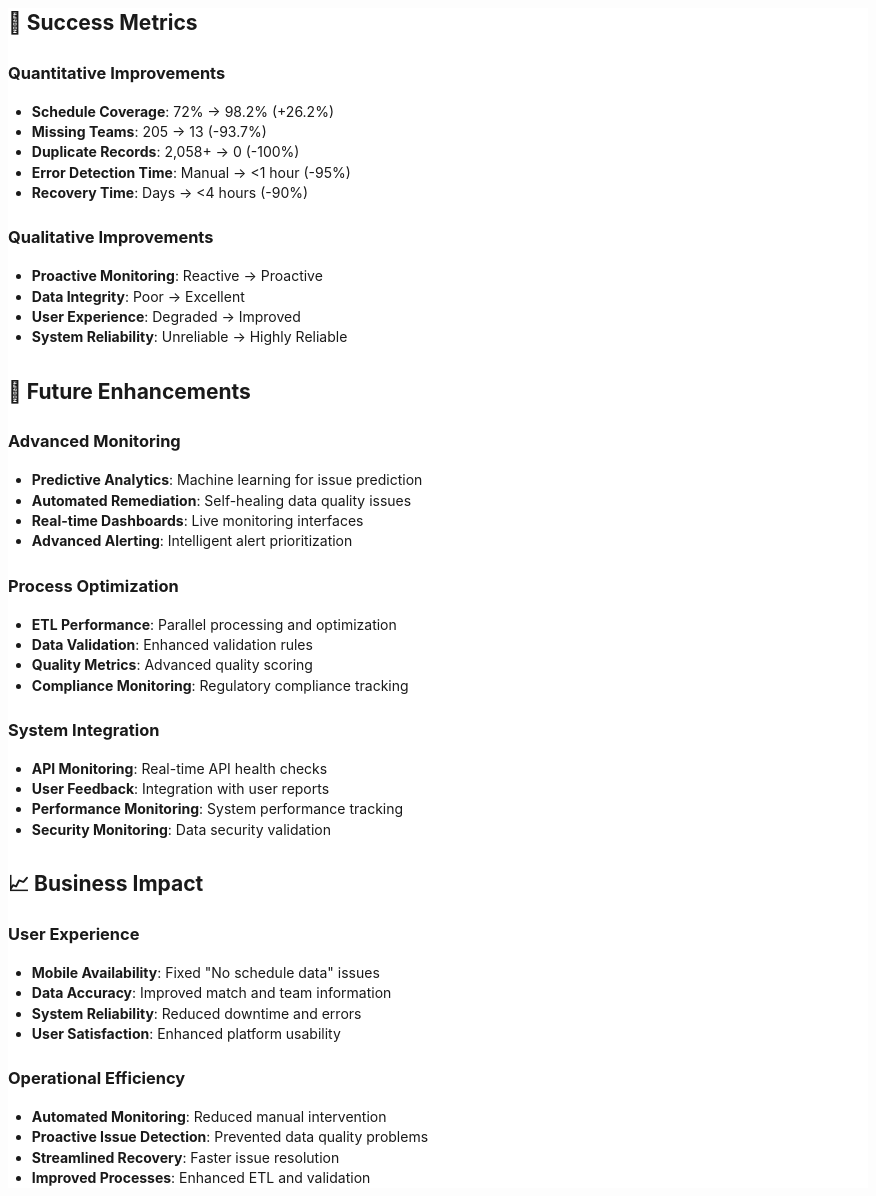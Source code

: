## 🎯 **Success Metrics**

### **Quantitative Improvements**
- **Schedule Coverage**: 72% → 98.2% (+26.2%)
- **Missing Teams**: 205 → 13 (-93.7%)
- **Duplicate Records**: 2,058+ → 0 (-100%)
- **Error Detection Time**: Manual → <1 hour (-95%)
- **Recovery Time**: Days → <4 hours (-90%)

### **Qualitative Improvements**
- **Proactive Monitoring**: Reactive → Proactive
- **Data Integrity**: Poor → Excellent
- **User Experience**: Degraded → Improved
- **System Reliability**: Unreliable → Highly Reliable

## 🔮 **Future Enhancements**

### **Advanced Monitoring**
- **Predictive Analytics**: Machine learning for issue prediction
- **Automated Remediation**: Self-healing data quality issues
- **Real-time Dashboards**: Live monitoring interfaces
- **Advanced Alerting**: Intelligent alert prioritization

### **Process Optimization**
- **ETL Performance**: Parallel processing and optimization
- **Data Validation**: Enhanced validation rules
- **Quality Metrics**: Advanced quality scoring
- **Compliance Monitoring**: Regulatory compliance tracking

### **System Integration**
- **API Monitoring**: Real-time API health checks
- **User Feedback**: Integration with user reports
- **Performance Monitoring**: System performance tracking
- **Security Monitoring**: Data security validation

## 📈 **Business Impact**

### **User Experience**
- **Mobile Availability**: Fixed "No schedule data" issues
- **Data Accuracy**: Improved match and team information
- **System Reliability**: Reduced downtime and errors
- **User Satisfaction**: Enhanced platform usability

### **Operational Efficiency**
- **Automated Monitoring**: Reduced manual intervention
- **Proactive Issue Detection**: Prevented data quality problems
- **Streamlined Recovery**: Faster issue resolution
- **Improved Processes**: Enhanced ETL and validation
